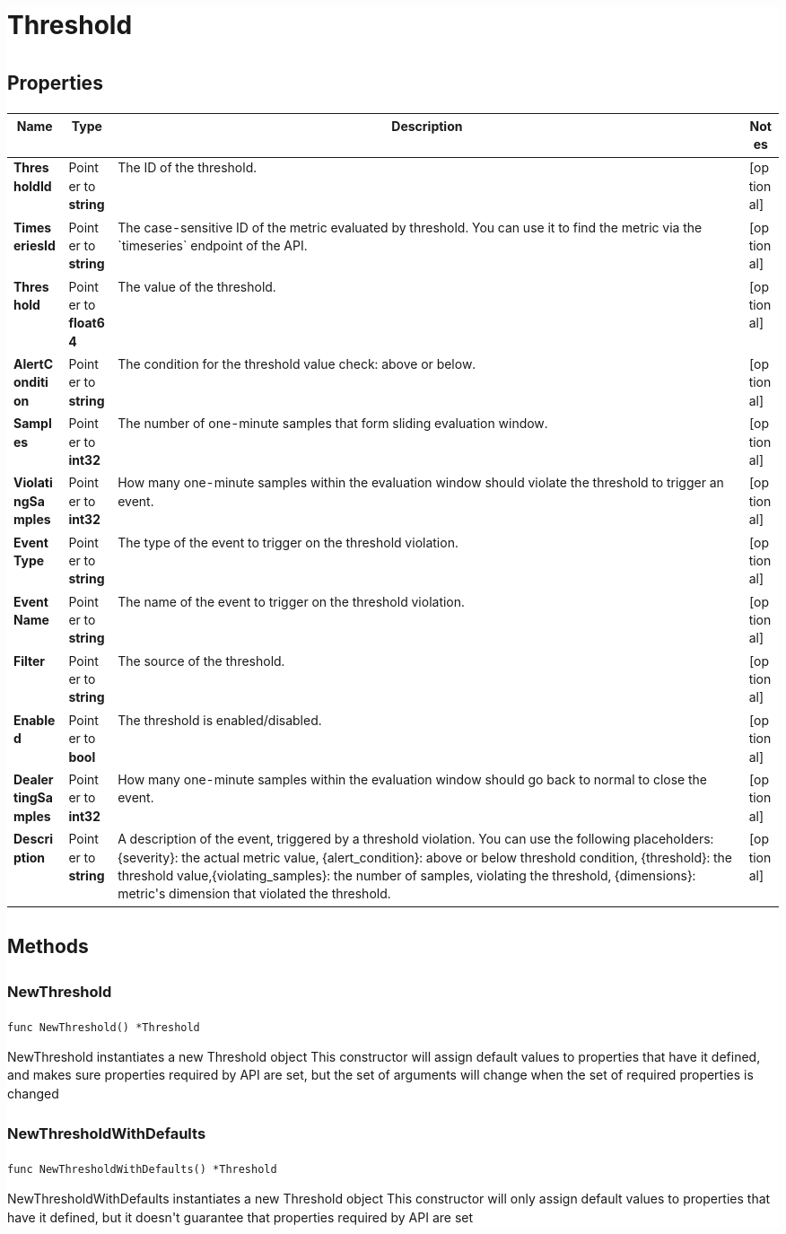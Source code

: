 # Threshold

## Properties

Name | Type | Description | Notes
------------ | ------------- | ------------- | -------------
**ThresholdId** | Pointer to **string** | The ID of the threshold. | [optional] 
**TimeseriesId** | Pointer to **string** | The case-sensitive ID of the metric evaluated by threshold.   You can use it to find the metric via the &#x60;timeseries&#x60; endpoint of the API. | [optional] 
**Threshold** | Pointer to **float64** | The value of the threshold. | [optional] 
**AlertCondition** | Pointer to **string** | The condition for the threshold value check: above or below. | [optional] 
**Samples** | Pointer to **int32** | The number of one-minute samples that form sliding evaluation window. | [optional] 
**ViolatingSamples** | Pointer to **int32** | How many one-minute samples within the evaluation window should violate the threshold to trigger an event. | [optional] 
**EventType** | Pointer to **string** | The type of the event to trigger on the threshold violation. | [optional] 
**EventName** | Pointer to **string** | The name of the event to trigger on the threshold violation. | [optional] 
**Filter** | Pointer to **string** | The source of the threshold. | [optional] 
**Enabled** | Pointer to **bool** | The threshold is enabled/disabled. | [optional] 
**DealertingSamples** | Pointer to **int32** | How many one-minute samples within the evaluation window should go back to normal to close the event. | [optional] 
**Description** | Pointer to **string** | A description of the event, triggered by a threshold violation.    You can use the following placeholders:  {severity}: the actual metric value,  {alert_condition}: above or below threshold condition,  {threshold}: the threshold value,{violating_samples}: the number of samples, violating the threshold,  {dimensions}: metric&#39;s dimension that violated the threshold. | [optional] 

## Methods

### NewThreshold

`func NewThreshold() *Threshold`

NewThreshold instantiates a new Threshold object
This constructor will assign default values to properties that have it defined,
and makes sure properties required by API are set, but the set of arguments
will change when the set of required properties is changed

### NewThresholdWithDefaults

`func NewThresholdWithDefaults() *Threshold`

NewThresholdWithDefaults instantiates a new Threshold object
This constructor will only assign default values to properties that have it defined,
but it doesn't guarantee that properties required by API are set
